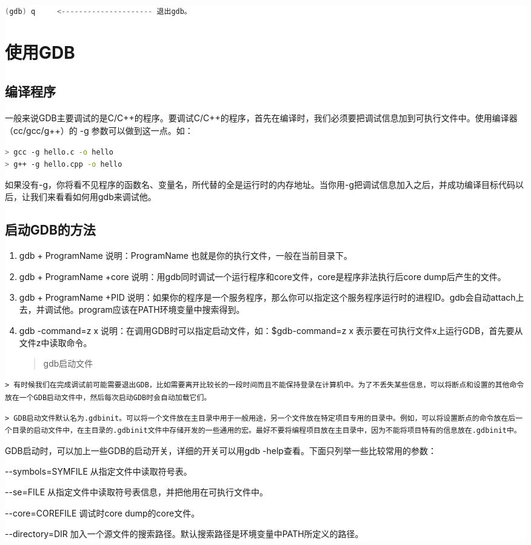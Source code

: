 ```c
(gdb) q     <--------------------- 退出gdb。
```



# 使用GDB

## 编译程序

一般来说GDB主要调试的是C/C++的程序。要调试C/C++的程序，首先在编译时，我们必须要把调试信息加到可执行文件中。使用编译器（cc/gcc/g++）的 -g 参数可以做到这一点。如：

```bash
> gcc -g hello.c -o hello
> g++ -g hello.cpp -o hello
```

如果没有-g，你将看不见程序的函数名、变量名，所代替的全是运行时的内存地址。当你用-g把调试信息加入之后，并成功编译目标代码以后，让我们来看看如何用gdb来调试他。



## 启动GDB的方法

1. gdb + ProgramName
   说明：ProgramName 也就是你的执行文件，一般在当前目录下。

2. gdb + ProgramName +core
   说明：用gdb同时调试一个运行程序和core文件，core是程序非法执行后core dump后产生的文件。

3. gdb + ProgramName +PID
   说明：如果你的程序是一个服务程序，那么你可以指定这个服务程序运行时的进程ID。gdb会自动attach上去，并调试他。program应该在PATH环境变量中搜索得到。

4. gdb -command=z x
    说明：在调用GDB时可以指定启动文件，如：$gdb-command=z x
    表示要在可执行文件x上运行GDB，首先要从文件z中读取命令。

    > gdb启动文件
>
    > 有时候我们在完成调试前可能需要退出GDB，比如需要离开比较长的一段时间而且不能保持登录在计算机中。为了不丢失某些信息，可以将断点和设置的其他命令放在一个GDB启动文件中，然后每次启动GDB时会自动加载它们。
>
    > GDB启动文件默认名为.gdbinit。可以将一个文件放在主目录中用于一般用途，另一个文件放在特定项目专用的目录中。例如，可以将设置断点的命令放在后一个目录的启动文件中，在主目录的.gdbinit文件中存储开发的一些通用的宏。最好不要将编程项目放在主目录中，因为不能将项目特有的信息放在.gdbinit中。

   GDB启动时，可以加上一些GDB的启动开关，详细的开关可以用gdb -help查看。下面只列举一些比较常用的参数：

   --symbols=SYMFILE
   从指定文件中读取符号表。

   --se=FILE
   从指定文件中读取符号表信息，并把他用在可执行文件中。

   --core=COREFILE
   调试时core dump的core文件。

   --directory=DIR
   加入一个源文件的搜索路径。默认搜索路径是环境变量中PATH所定义的路径。
